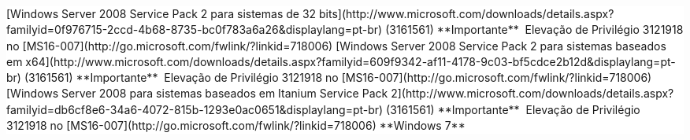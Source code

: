 </td>
</tr>
<tr>
<td style="border:1px solid black;">
[Windows Server 2008 Service Pack 2 para sistemas de 32 bits](http://www.microsoft.com/downloads/details.aspx?familyid=0f976715-2ccd-4b68-8735-bc0f783a6a26&displaylang=pt-br)  
(3161561)

</td>
<td style="border:1px solid black;">
**Importante**   
Elevação de Privilégio

</td>
<td style="border:1px solid black;">
3121918 no [MS16-007](http://go.microsoft.com/fwlink/?linkid=718006)

</td>
</tr>
<tr>
<td style="border:1px solid black;">
[Windows Server 2008 Service Pack 2 para sistemas baseados em x64](http://www.microsoft.com/downloads/details.aspx?familyid=609f9342-af11-4178-9c03-bf5cdce2b12d&displaylang=pt-br)  
(3161561)

</td>
<td style="border:1px solid black;">
**Importante**   
Elevação de Privilégio

</td>
<td style="border:1px solid black;">
3121918 no [MS16-007](http://go.microsoft.com/fwlink/?linkid=718006)

</td>
</tr>
<tr>
<td style="border:1px solid black;">
[Windows Server 2008 para sistemas baseados em Itanium Service Pack 2](http://www.microsoft.com/downloads/details.aspx?familyid=db6cf8e6-34a6-4072-815b-1293e0ac0651&displaylang=pt-br)  
(3161561)

</td>
<td style="border:1px solid black;">
**Importante**   
Elevação de Privilégio

</td>
<td style="border:1px solid black;">
3121918 no [MS16-007](http://go.microsoft.com/fwlink/?linkid=718006)

</td>
</tr>
<tr>
<td style="border:1px solid black;" colspan="3">
**Windows 7**
